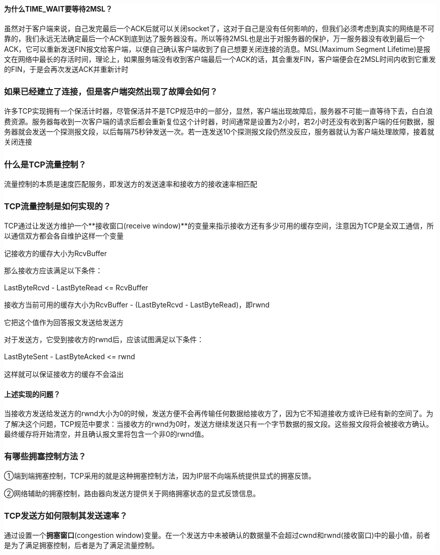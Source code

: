 

#### 为什么TIME_WAIT要等待2MSL？

虽然对于客户端来说，自己发完最后一个ACK后就可以关闭socket了，这对于自己是没有任何影响的，但我们必须考虑到真实的网络是不可靠的，我们永远无法确定最后一个ACK到底到达了服务器没有。所以等待2MSL也是出于对服务器的保护，万一服务器没有收到最后一个ACK，它可以重新发送FIN报文给客户端，以便自己确认客户端收到了自己想要关闭连接的消息。MSL(Maximum Segment Lifetime)是报文在网络中最长的存活时间，理论上，如果服务端没有收到客户端最后一个ACK的话，其会重发FIN，客户端便会在2MSL时间内收到它重发的FIN，于是会再次发送ACK并重新计时



### 如果已经建立了连接，但是客户端突然出现了故障会如何？

许多TCP实现拥有一个保活计时器，尽管保活并不是TCP规范中的一部分，显然，客户端出现故障后，服务器不可能一直等待下去，白白浪费资源。服务器每收到一次客户端的请求后都会重新复位这个计时器，时间通常是设置为2小时，若2小时还没有收到客户端的任何数据，服务器就会发送一个探测报文段，以后每隔75秒钟发送一次。若一连发送10个探测报文段仍然没反应，服务器就认为客户端处理故障，接着就关闭连接



### 什么是TCP流量控制？

流量控制的本质是速度匹配服务，即发送方的发送速率和接收方的接收速率相匹配



### TCP流量控制是如何实现的？

TCP通过让发送方维护一个**接收窗口(receive window)**的变量来指示接收方还有多少可用的缓存空间，注意因为TCP是全双工通信，所以通信双方都会各自维护这样一个变量

记接收方的缓存大小为RcvBuffer

那么接收方应该满足以下条件：

LastByteRcvd - LastByteRead <= RcvBuffer

接收方当前可用的缓存大小为RcvBuffer - (LastByteRcvd - LastByteRead)，即rwnd

它把这个值作为回答报文发送给发送方

对于发送方，它受到接收方的rwnd后，应该试图满足以下条件：

LastByteSent - LastByteAcked <= rwnd

这样就可以保证接收方的缓存不会溢出



#### 上述实现的问题？

当接收方发送给发送方的rwnd大小为0的时候，发送方便不会再传输任何数据给接收方了，因为它不知道接收方或许已经有新的空间了。为了解决这个问题，TCP规范中要求：当接收方的rwnd为0时，发送方继续发送只有一个字节数据的报文段。这些报文段将会被接收方确认。最终缓存将开始清空，并且确认报文里将包含一个非0的rwnd值。



### 有哪些拥塞控制方法？

①端到端拥塞控制，TCP采用的就是这种拥塞控制方法，因为IP层不向端系统提供显式的拥塞反馈。

②网络辅助的拥塞控制，路由器向发送方提供关于网络拥塞状态的显式反馈信息。



### TCP发送方如何限制其发送速率？

通过设置一个**拥塞窗口**(congestion window)变量。在一个发送方中未被确认的数据量不会超过cwnd和rwnd(接收窗口)中的最小值，前者是为了满足拥塞控制，后者是为了满足流量控制。
